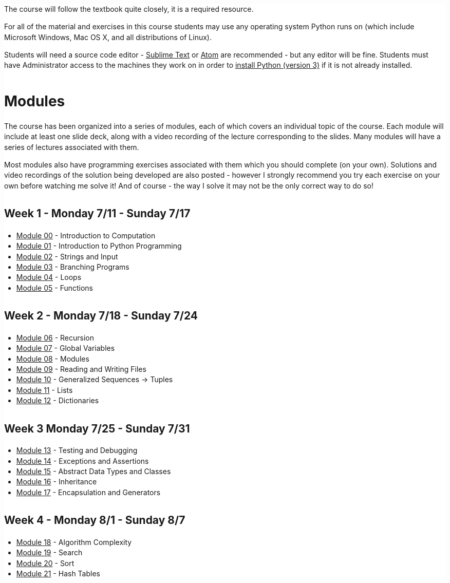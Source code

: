 The course will follow the textbook quite closely, it is a required resource.

For all of the material and exercises in this course students may use any operating system Python runs on (which include Microsoft Windows, Mac OS X, and all distributions of Linux).

Students will need a source code editor - [Sublime Text](http://www.sublimetext.com/) or [Atom](https://atom.io/) are recommended - but any editor will be fine.  Students must have Administrator access to the machines they work on in order to [install Python (version 3)](https://www.python.org/downloads/) if it is not already installed.

<h1 style="clear:both">Modules</h1>
The course has been organized into a series of modules, each of which covers an individual topic of the course.  Each module will include at least one slide deck, along with a video recording of the lecture corresponding to the slides.  Many modules will have a series of lectures associated with them.  

Most modules also have programming exercises associated with them which you should complete (on your own).  Solutions and video recordings of the solution being developed are also posted - however I strongly recommend you try each exercise on your own before watching me solve it!  And of course - the way I solve it may not be the only correct way to do so!

## Week 1 - Monday 7/11 - Sunday 7/17
- [Module 00](../modules/module00) - Introduction to Computation
- [Module 01](../modules/module01) - Introduction to Python Programming
- [Module 02](../modules/module02) - Strings and Input
- [Module 03](../modules/module03) - Branching Programs
- [Module 04](../modules/module04) - Loops
- [Module 05](../modules/module05) - Functions

## Week 2 - Monday 7/18 - Sunday 7/24
- [Module 06](../modules/module06) - Recursion
- [Module 07](../modules/module07) - Global Variables
- [Module 08](../modules/module08) - Modules
- [Module 09](../modules/module09) - Reading and Writing Files
- [Module 10](../modules/module10) - Generalized Sequences -> Tuples
- [Module 11](../modules/module11) - Lists
- [Module 12](../modules/module12) - Dictionaries

## Week 3 Monday 7/25 - Sunday 7/31
- [Module 13](../modules/module13) - Testing and Debugging
- [Module 14](../modules/module14) - Exceptions and Assertions
- [Module 15](../modules/module15) - Abstract Data Types and Classes
- [Module 16](../modules/module16) - Inheritance
- [Module 17](../modules/module17) - Encapsulation and Generators

## Week 4 - Monday 8/1 - Sunday 8/7
- [Module 18](../modules/module18) - Algorithm Complexity
- [Module 19](../modules/module19) - Search
- [Module 20](../modules/module20) - Sort
- [Module 21](../modules/module21) - Hash Tables
